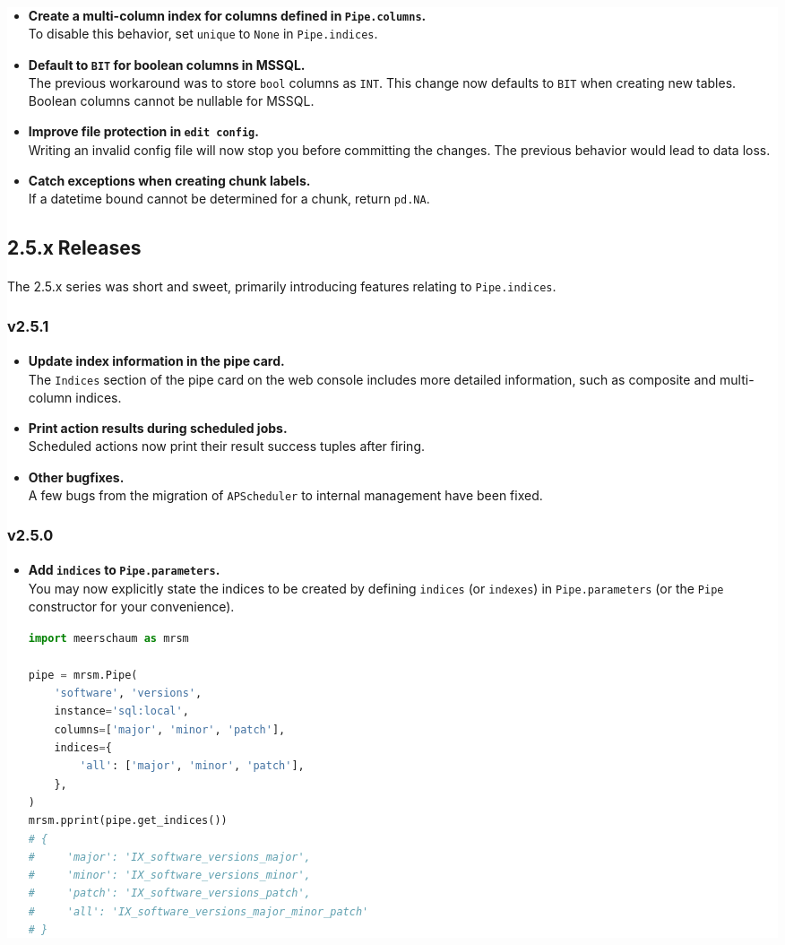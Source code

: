 - **Create a multi-column index for columns defined in `Pipe.columns`.**  
  To disable this behavior, set `unique` to `None` in `Pipe.indices`. 

- **Default to `BIT` for boolean columns in MSSQL.**  
  The previous workaround was to store `bool` columns as `INT`. This change now defaults to `BIT` when creating new tables. Boolean columns cannot be nullable for MSSQL.

- **Improve file protection in `edit config`.**  
  Writing an invalid config file will now stop you before committing the changes. The previous behavior would lead to data loss.

- **Catch exceptions when creating chunk labels.**  
  If a datetime bound cannot be determined for a chunk, return `pd.NA`.

## 2.5.x Releases

The 2.5.x series was short and sweet, primarily introducing features relating to `Pipe.indices`.

### v2.5.1

- **Update index information in the pipe card.**  
  The `Indices` section of the pipe card on the web console includes more detailed information, such as composite and multi-column indices.

- **Print action results during scheduled jobs.**  
  Scheduled actions now print their result success tuples after firing.

- **Other bugfixes.**  
  A few bugs from the migration of `APScheduler` to internal management have been fixed.

### v2.5.0

- **Add `indices` to `Pipe.parameters`.**  
  You may now explicitly state the indices to be created by defining `indices` (or `indexes`) in `Pipe.parameters` (or the `Pipe` constructor for your convenience).

  ```python
  import meerschaum as mrsm
  
  pipe = mrsm.Pipe(
      'software', 'versions',
      instance='sql:local',
      columns=['major', 'minor', 'patch'],
      indices={
          'all': ['major', 'minor', 'patch'],
      },
  )
  mrsm.pprint(pipe.get_indices())
  # {
  #     'major': 'IX_software_versions_major',
  #     'minor': 'IX_software_versions_minor',
  #     'patch': 'IX_software_versions_patch',
  #     'all': 'IX_software_versions_major_minor_patch'
  # } 
  ```
